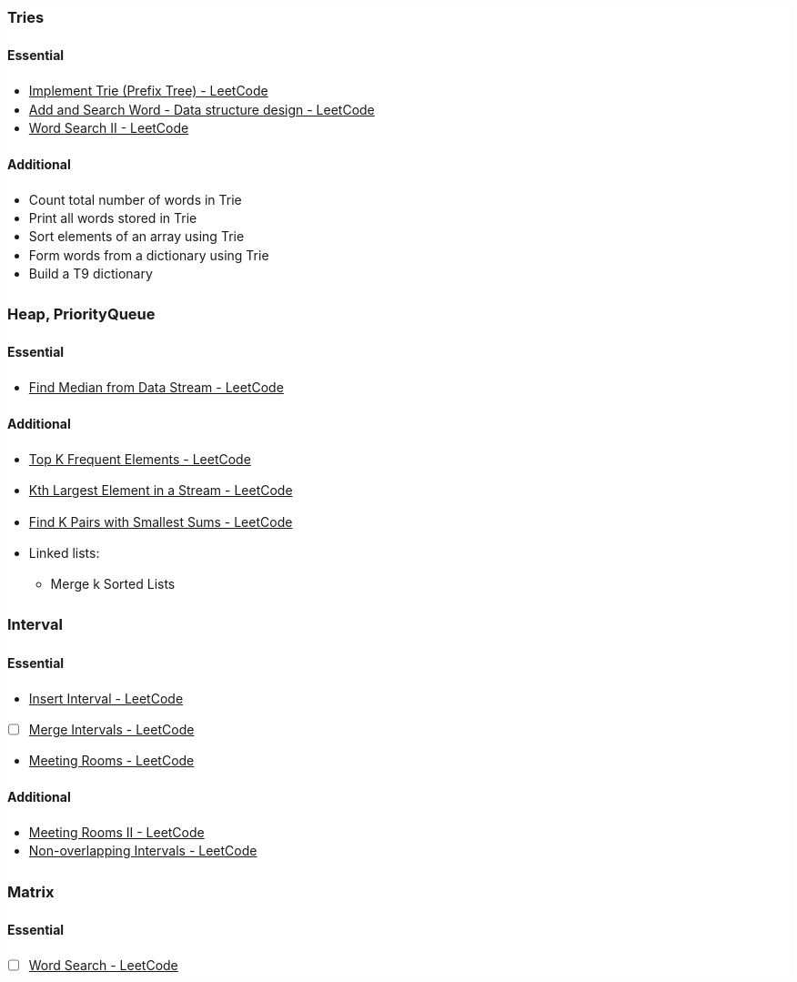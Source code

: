 ### Tries

#### Essential

- [Implement Trie (Prefix Tree) - LeetCode](https://leetcode.com/problems/implement-trie-prefix-tree/)
- [Add and Search Word - Data structure design - LeetCode](https://leetcode.com/problems/add-and-search-word-data-structure-design/)
- [Word Search II - LeetCode](https://leetcode.com/problems/word-search-ii/)

#### Additional

- Count total number of words in Trie
- Print all words stored in Trie
- Sort elements of an array using Trie
- Form words from a dictionary using Trie
- Build a T9 dictionary

### Heap, PriorityQueue

#### Essential

- [Find Median from Data Stream - LeetCode](https://leetcode.com/problems/find-median-from-data-stream/)

#### Additional

- [Top K Frequent Elements - LeetCode](https://leetcode.com/problems/top-k-frequent-elements/)
- [Kth Largest Element in a Stream - LeetCode](https://leetcode.com/problems/kth-largest-element-in-a-stream/)
- [Find K Pairs with Smallest Sums - LeetCode](https://leetcode.com/problems/find-k-pairs-with-smallest-sums/)

- Linked lists:
  - Merge k Sorted Lists

### Interval

#### Essential

- [Insert Interval - LeetCode](https://leetcode.com/problems/insert-interval/)
- [ ] [Merge Intervals - LeetCode](https://leetcode.com/problems/merge-intervals/)
- [Meeting Rooms - LeetCode](https://leetcode.com/problems/meeting-rooms/)

#### Additional

- [Meeting Rooms II - LeetCode](https://leetcode.com/problems/meeting-rooms-ii/)
- [Non-overlapping Intervals - LeetCode](https://leetcode.com/problems/non-overlapping-intervals/)

### Matrix

#### Essential

- [ ] [Word Search - LeetCode](https://leetcode.com/problems/word-search/)
